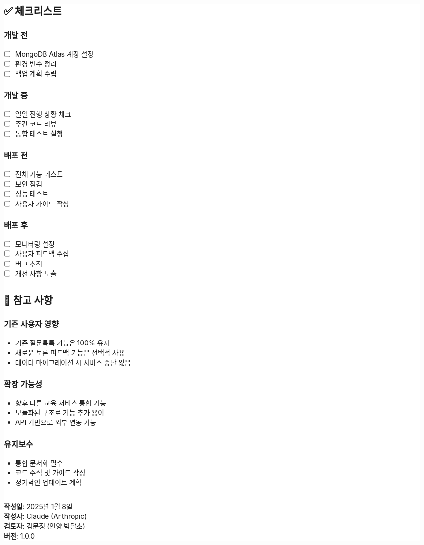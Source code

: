 ## ✅ 체크리스트

### 개발 전
- [ ] MongoDB Atlas 계정 설정
- [ ] 환경 변수 정리
- [ ] 백업 계획 수립

### 개발 중
- [ ] 일일 진행 상황 체크
- [ ] 주간 코드 리뷰
- [ ] 통합 테스트 실행

### 배포 전
- [ ] 전체 기능 테스트
- [ ] 보안 점검
- [ ] 성능 테스트
- [ ] 사용자 가이드 작성

### 배포 후
- [ ] 모니터링 설정
- [ ] 사용자 피드백 수집
- [ ] 버그 추적
- [ ] 개선 사항 도출

## 📝 참고 사항

### 기존 사용자 영향
- 기존 질문톡톡 기능은 100% 유지
- 새로운 토론 피드백 기능은 선택적 사용
- 데이터 마이그레이션 시 서비스 중단 없음

### 확장 가능성
- 향후 다른 교육 서비스 통합 가능
- 모듈화된 구조로 기능 추가 용이
- API 기반으로 외부 연동 가능

### 유지보수
- 통합 문서화 필수
- 코드 주석 및 가이드 작성
- 정기적인 업데이트 계획

---

**작성일**: 2025년 1월 8일  
**작성자**: Claude (Anthropic)  
**검토자**: 김문정 (안양 박달초)  
**버전**: 1.0.0